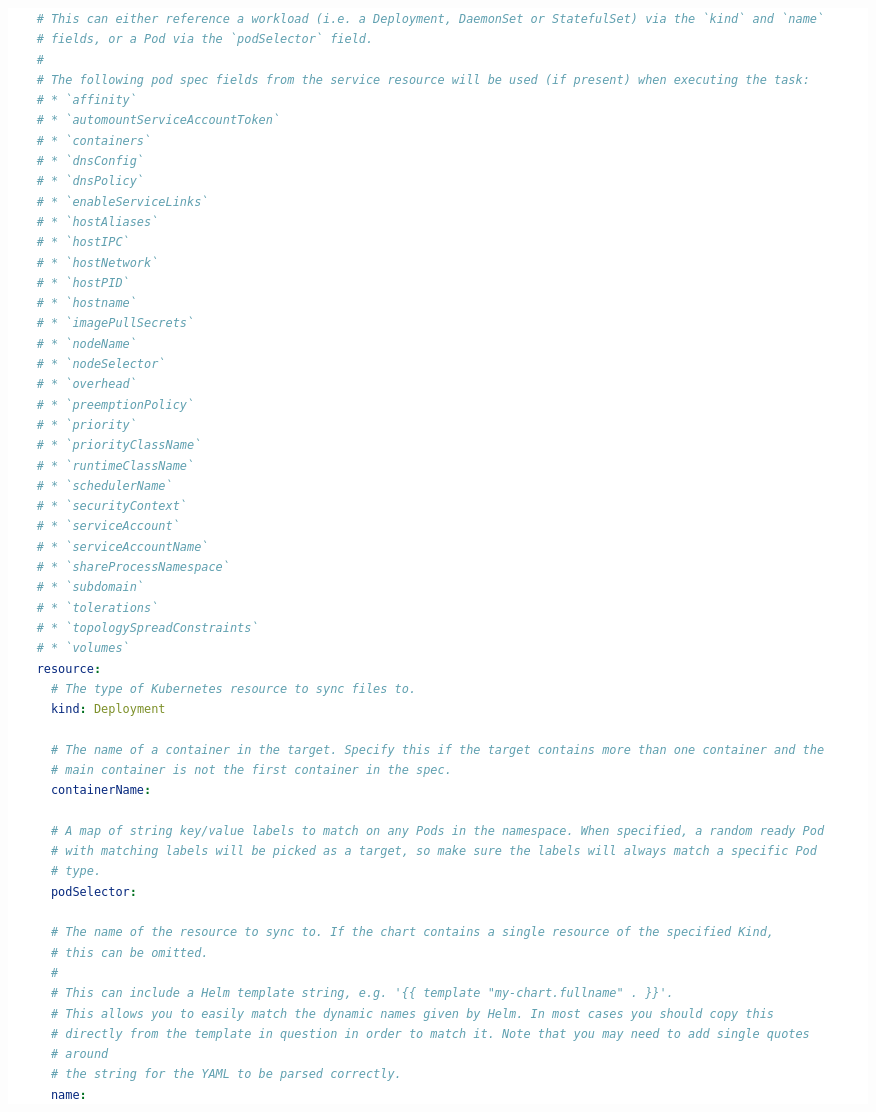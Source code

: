 ```yaml
    # This can either reference a workload (i.e. a Deployment, DaemonSet or StatefulSet) via the `kind` and `name`
    # fields, or a Pod via the `podSelector` field.
    #
    # The following pod spec fields from the service resource will be used (if present) when executing the task:
    # * `affinity`
    # * `automountServiceAccountToken`
    # * `containers`
    # * `dnsConfig`
    # * `dnsPolicy`
    # * `enableServiceLinks`
    # * `hostAliases`
    # * `hostIPC`
    # * `hostNetwork`
    # * `hostPID`
    # * `hostname`
    # * `imagePullSecrets`
    # * `nodeName`
    # * `nodeSelector`
    # * `overhead`
    # * `preemptionPolicy`
    # * `priority`
    # * `priorityClassName`
    # * `runtimeClassName`
    # * `schedulerName`
    # * `securityContext`
    # * `serviceAccount`
    # * `serviceAccountName`
    # * `shareProcessNamespace`
    # * `subdomain`
    # * `tolerations`
    # * `topologySpreadConstraints`
    # * `volumes`
    resource:
      # The type of Kubernetes resource to sync files to.
      kind: Deployment

      # The name of a container in the target. Specify this if the target contains more than one container and the
      # main container is not the first container in the spec.
      containerName:

      # A map of string key/value labels to match on any Pods in the namespace. When specified, a random ready Pod
      # with matching labels will be picked as a target, so make sure the labels will always match a specific Pod
      # type.
      podSelector:

      # The name of the resource to sync to. If the chart contains a single resource of the specified Kind,
      # this can be omitted.
      #
      # This can include a Helm template string, e.g. '{{ template "my-chart.fullname" . }}'.
      # This allows you to easily match the dynamic names given by Helm. In most cases you should copy this
      # directly from the template in question in order to match it. Note that you may need to add single quotes
      # around
      # the string for the YAML to be parsed correctly.
      name:

```